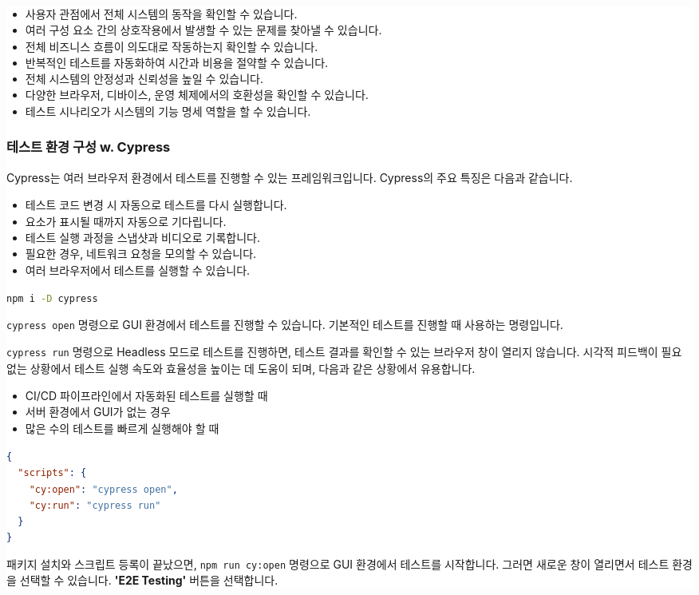 - 사용자 관점에서 전체 시스템의 동작을 확인할 수 있습니다.
- 여러 구성 요소 간의 상호작용에서 발생할 수 있는 문제를 찾아낼 수 있습니다.
- 전체 비즈니스 흐름이 의도대로 작동하는지 확인할 수 있습니다.
- 반복적인 테스트를 자동화하여 시간과 비용을 절약할 수 있습니다.
- 전체 시스템의 안정성과 신뢰성을 높일 수 있습니다.
- 다양한 브라우저, 디바이스, 운영 체제에서의 호환성을 확인할 수 있습니다.
- 테스트 시나리오가 시스템의 기능 명세 역할을 할 수 있습니다.

### 테스트 환경 구성 w. Cypress

Cypress는 여러 브라우저 환경에서 테스트를 진행할 수 있는 프레임워크입니다.
Cypress의 주요 특징은 다음과 같습니다.

- 테스트 코드 변경 시 자동으로 테스트를 다시 실행합니다.
- 요소가 표시될 때까지 자동으로 기다립니다.
- 테스트 실행 과정을 스냅샷과 비디오로 기록합니다.
- 필요한 경우, 네트워크 요청을 모의할 수 있습니다.
- 여러 브라우저에서 테스트를 실행할 수 있습니다.

```bash
npm i -D cypress
```

`cypress open` 명령으로 GUI 환경에서 테스트를 진행할 수 있습니다.
기본적인 테스트를 진행할 때 사용하는 명령입니다.

`cypress run` 명령으로 Headless 모드로 테스트를 진행하면, 테스트 결과를 확인할 수 있는 브라우저 창이 열리지 않습니다. 
시각적 피드백이 필요 없는 상황에서 테스트 실행 속도와 효율성을 높이는 데 도움이 되며, 다음과 같은 상황에서 유용합니다.

- CI/CD 파이프라인에서 자동화된 테스트를 실행할 때
- 서버 환경에서 GUI가 없는 경우
- 많은 수의 테스트를 빠르게 실행해야 할 때

```json --path=package.json
{
  "scripts": {
    "cy:open": "cypress open",
    "cy:run": "cypress run"
  }
}
```

패키지 설치와 스크립트 등록이 끝났으면, `npm run cy:open` 명령으로 GUI 환경에서 테스트를 시작합니다.
그러면 새로운 창이 열리면서 테스트 환경을 선택할 수 있습니다.
__'E2E Testing'__ 버튼을 선택합니다.

